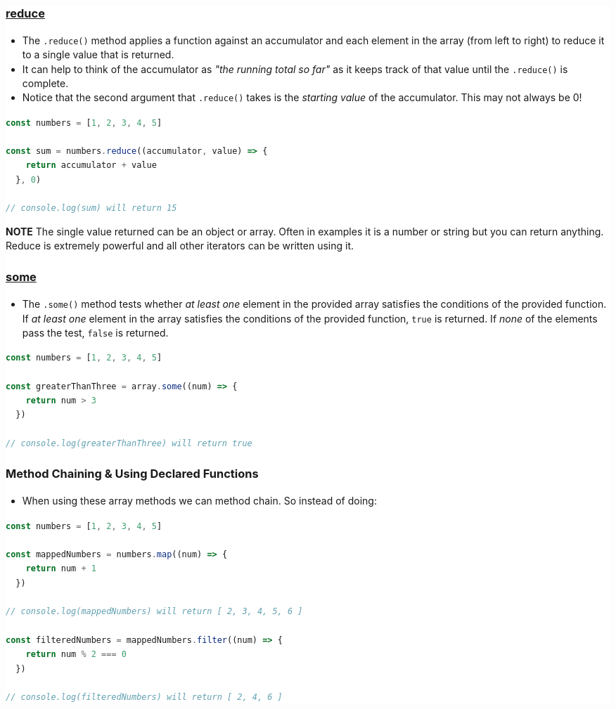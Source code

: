 ### [reduce](https://developer.mozilla.org/en-US/docs/Web/JavaScript/Reference/Global_Objects/Array/Reduce)

- The `.reduce()` method applies a function against an accumulator and each element in the array (from left to right) to reduce it to a single value that is returned.
- It can help to think of the accumulator as *"the running total so far"* as it keeps track of that value until the `.reduce()` is complete.
- Notice that the second argument that `.reduce()` takes is the *starting value* of the accumulator. This may not always be 0!

```js
const numbers = [1, 2, 3, 4, 5]

const sum = numbers.reduce((accumulator, value) => {
    return accumulator + value
  }, 0)

// console.log(sum) will return 15
```

__NOTE__ The single value returned can be an object or array. Often in examples it is a number or string but you can return anything. Reduce is extremely powerful and all other iterators can be written using it.

### [some](https://developer.mozilla.org/en-US/docs/Web/JavaScript/Reference/Global_Objects/Array/some)

- The `.some()` method tests whether *at least one* element in the provided array satisfies the conditions of the provided function. If *at least one* element in the array satisfies the conditions of the provided function, `true` is returned.  If *none* of the elements pass the test, `false` is returned.

```js
const numbers = [1, 2, 3, 4, 5]

const greaterThanThree = array.some((num) => {
    return num > 3
  })

// console.log(greaterThanThree) will return true
```

### Method Chaining & Using Declared Functions

- When using these array methods we can method chain. So instead of doing:

```js
const numbers = [1, 2, 3, 4, 5]

const mappedNumbers = numbers.map((num) => {
    return num + 1
  })

// console.log(mappedNumbers) will return [ 2, 3, 4, 5, 6 ]

const filteredNumbers = mappedNumbers.filter((num) => {
    return num % 2 === 0
  })

// console.log(filteredNumbers) will return [ 2, 4, 6 ]
```
